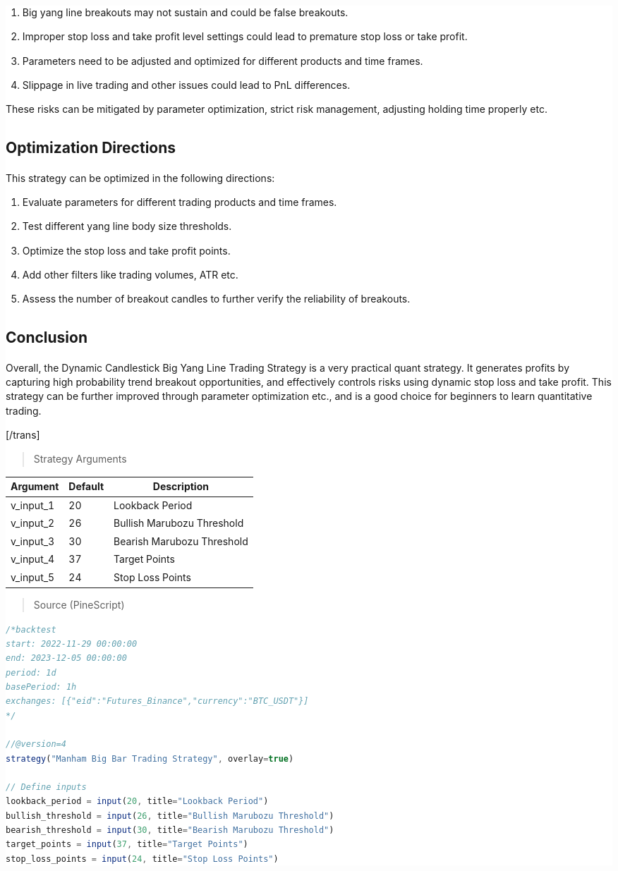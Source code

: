 1. Big yang line breakouts may not sustain and could be false breakouts.   

2. Improper stop loss and take profit level settings could lead to premature stop loss or take profit.   

3. Parameters need to be adjusted and optimized for different products and time frames.  

4. Slippage in live trading and other issues could lead to PnL differences.   

These risks can be mitigated by parameter optimization, strict risk management, adjusting holding time properly etc.  

## Optimization Directions
This strategy can be optimized in the following directions:  

1. Evaluate parameters for different trading products and time frames.  

2. Test different yang line body size thresholds.   

3. Optimize the stop loss and take profit points.  

4. Add other filters like trading volumes, ATR etc.  

5. Assess the number of breakout candles to further verify the reliability of breakouts.   

## Conclusion  
Overall, the Dynamic Candlestick Big Yang Line Trading Strategy is a very practical quant strategy. It generates profits by capturing high probability trend breakout opportunities, and effectively controls risks using dynamic stop loss and take profit. This strategy can be further improved through parameter optimization etc., and is a good choice for beginners to learn quantitative trading.

[/trans]

> Strategy Arguments



|Argument|Default|Description|
|----|----|----|
|v_input_1|20|Lookback Period|
|v_input_2|26|Bullish Marubozu Threshold|
|v_input_3|30|Bearish Marubozu Threshold|
|v_input_4|37|Target Points|
|v_input_5|24|Stop Loss Points|


> Source (PineScript)

``` javascript
/*backtest
start: 2022-11-29 00:00:00
end: 2023-12-05 00:00:00
period: 1d
basePeriod: 1h
exchanges: [{"eid":"Futures_Binance","currency":"BTC_USDT"}]
*/

//@version=4
strategy("Manham Big Bar Trading Strategy", overlay=true)

// Define inputs
lookback_period = input(20, title="Lookback Period")
bullish_threshold = input(26, title="Bullish Marubozu Threshold")
bearish_threshold = input(30, title="Bearish Marubozu Threshold")
target_points = input(37, title="Target Points")
stop_loss_points = input(24, title="Stop Loss Points")

```